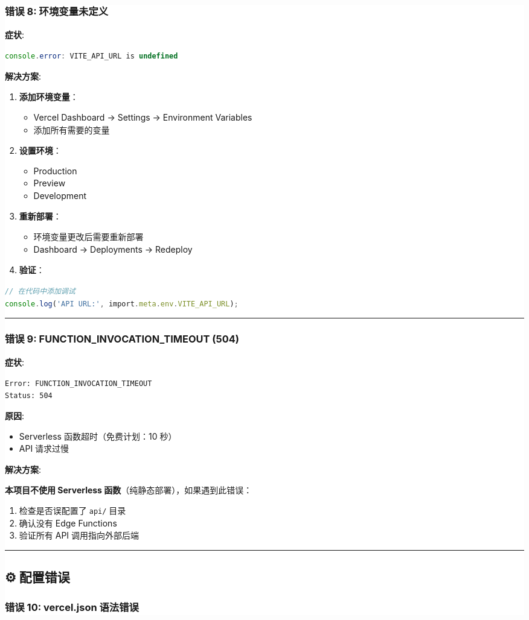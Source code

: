 
### 错误 8: 环境变量未定义

**症状**:
```javascript
console.error: VITE_API_URL is undefined
```

**解决方案**:

1. **添加环境变量**：
   - Vercel Dashboard → Settings → Environment Variables
   - 添加所有需要的变量

2. **设置环境**：
   - Production
   - Preview
   - Development

3. **重新部署**：
   - 环境变量更改后需要重新部署
   - Dashboard → Deployments → Redeploy

4. **验证**：
```typescript
// 在代码中添加调试
console.log('API URL:', import.meta.env.VITE_API_URL);
```

---

### 错误 9: FUNCTION_INVOCATION_TIMEOUT (504)

**症状**:
```
Error: FUNCTION_INVOCATION_TIMEOUT
Status: 504
```

**原因**:
- Serverless 函数超时（免费计划：10 秒）
- API 请求过慢

**解决方案**:

**本项目不使用 Serverless 函数**（纯静态部署），如果遇到此错误：

1. 检查是否误配置了 `api/` 目录
2. 确认没有 Edge Functions
3. 验证所有 API 调用指向外部后端

---

## ⚙️ 配置错误

### 错误 10: vercel.json 语法错误
